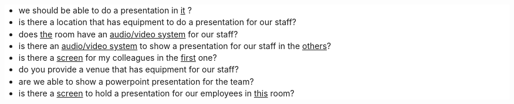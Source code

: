 - we should be able to do a presentation in [it](room) ?
- is there a location that has equipment to do a presentation for our staff?
- does [the](room) room have an [audio/video system](equipment) for our staff?
- is there an [audio/video system](equipment) to show a presentation for our staff in the [others](room)?
- is there a [screen](equipment) for my colleagues in the [first](room) one?
- do you provide a venue that has equipment for our staff?
- are we able to show a powerpoint presentation for the team?
- is there a [screen](equipment) to hold a presentation for our employees in [this](room) room?
